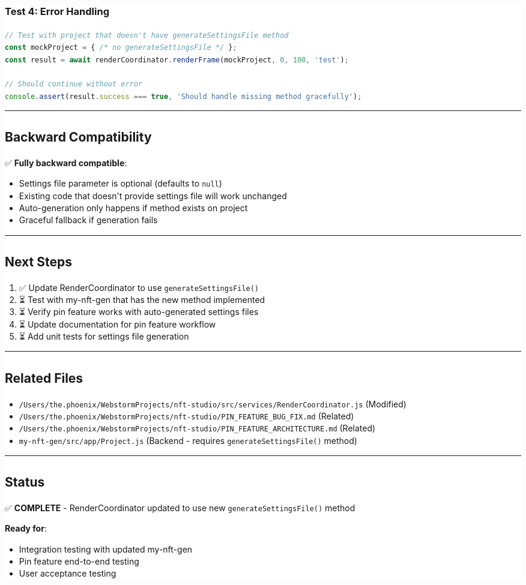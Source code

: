 ### Test 4: Error Handling
```javascript
// Test with project that doesn't have generateSettingsFile method
const mockProject = { /* no generateSettingsFile */ };
const result = await renderCoordinator.renderFrame(mockProject, 0, 100, 'test');

// Should continue without error
console.assert(result.success === true, 'Should handle missing method gracefully');
```

---

## Backward Compatibility

✅ **Fully backward compatible**:
- Settings file parameter is optional (defaults to `null`)
- Existing code that doesn't provide settings file will work unchanged
- Auto-generation only happens if method exists on project
- Graceful fallback if generation fails

---

## Next Steps

1. ✅ Update RenderCoordinator to use `generateSettingsFile()`
2. ⏳ Test with my-nft-gen that has the new method implemented
3. ⏳ Verify pin feature works with auto-generated settings files
4. ⏳ Update documentation for pin feature workflow
5. ⏳ Add unit tests for settings file generation

---

## Related Files

- `/Users/the.phoenix/WebstormProjects/nft-studio/src/services/RenderCoordinator.js` (Modified)
- `/Users/the.phoenix/WebstormProjects/nft-studio/PIN_FEATURE_BUG_FIX.md` (Related)
- `/Users/the.phoenix/WebstormProjects/nft-studio/PIN_FEATURE_ARCHITECTURE.md` (Related)
- `my-nft-gen/src/app/Project.js` (Backend - requires `generateSettingsFile()` method)

---

## Status

✅ **COMPLETE** - RenderCoordinator updated to use new `generateSettingsFile()` method

**Ready for**:
- Integration testing with updated my-nft-gen
- Pin feature end-to-end testing
- User acceptance testing